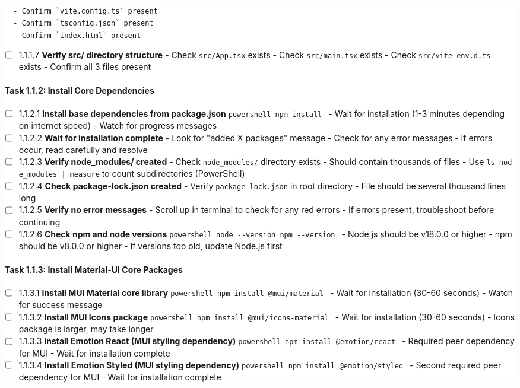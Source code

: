       - Confirm `vite.config.ts` present
      - Confirm `tsconfig.json` present
      - Confirm `index.html` present
- [ ] 1.1.1.7 **Verify src/ directory structure**
      - Check `src/App.tsx` exists
      - Check `src/main.tsx` exists
      - Check `src/vite-env.d.ts` exists
      - Confirm all 3 files present

#### Task 1.1.2: Install Core Dependencies
- [ ] 1.1.2.1 **Install base dependencies from package.json**
      ```powershell
      npm install
      ```
      - Wait for installation (1-3 minutes depending on internet speed)
      - Watch for progress messages
- [ ] 1.1.2.2 **Wait for installation complete**
      - Look for "added X packages" message
      - Check for any error messages
      - If errors occur, read carefully and resolve
- [ ] 1.1.2.3 **Verify node_modules/ created**
      - Check `node_modules/` directory exists
      - Should contain thousands of files
      - Use `ls node_modules | measure` to count subdirectories (PowerShell)
- [ ] 1.1.2.4 **Check package-lock.json created**
      - Verify `package-lock.json` in root directory
      - File should be several thousand lines long
- [ ] 1.1.2.5 **Verify no error messages**
      - Scroll up in terminal to check for any red errors
      - If errors present, troubleshoot before continuing
- [ ] 1.1.2.6 **Check npm and node versions**
      ```powershell
      node --version
      npm --version
      ```
      - Node.js should be v18.0.0 or higher
      - npm should be v8.0.0 or higher
      - If versions too old, update Node.js first

#### Task 1.1.3: Install Material-UI Core Packages
- [ ] 1.1.3.1 **Install MUI Material core library**
      ```powershell
      npm install @mui/material
      ```
      - Wait for installation (30-60 seconds)
      - Watch for success message
- [ ] 1.1.3.2 **Install MUI Icons package**
      ```powershell
      npm install @mui/icons-material
      ```
      - Wait for installation (30-60 seconds)
      - Icons package is larger, may take longer
- [ ] 1.1.3.3 **Install Emotion React (MUI styling dependency)**
      ```powershell
      npm install @emotion/react
      ```
      - Required peer dependency for MUI
      - Wait for installation complete
- [ ] 1.1.3.4 **Install Emotion Styled (MUI styling dependency)**
      ```powershell
      npm install @emotion/styled
      ```
      - Second required peer dependency for MUI
      - Wait for installation complete